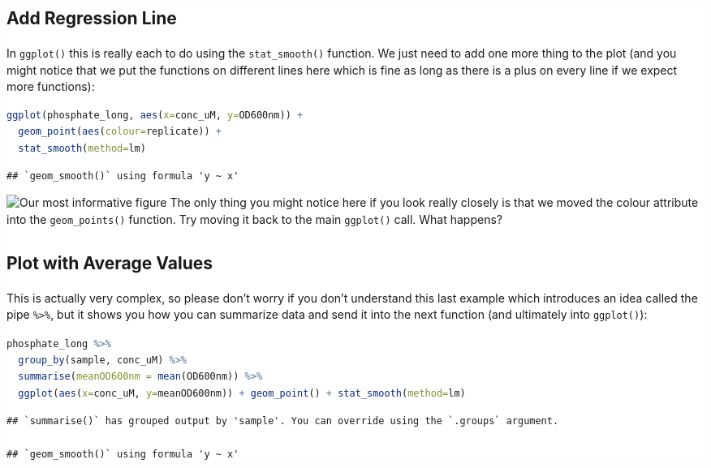 ## Add Regression Line

In `ggplot()` this is really each to do using the `stat_smooth()`
function. We just need to add one more thing to the plot (and you might
notice that we put the functions on different lines here which is fine
as long as there is a plus on every line if we expect more functions):

``` r
ggplot(phosphate_long, aes(x=conc_uM, y=OD600nm)) + 
  geom_point(aes(colour=replicate)) + 
  stat_smooth(method=lm)
```

    ## `geom_smooth()` using formula 'y ~ x'

![Our most informative
figure](scatter-plots_files/figure-gfm/best-ggplot-1.png) The only thing
you might notice here if you look really closely is that we moved the
colour attribute into the `geom_points()` function. Try moving it back
to the main `ggplot()` call. What happens?

## Plot with Average Values

This is actually very complex, so please don’t worry if you don’t
understand this last example which introduces an idea called the pipe
`%>%`, but it shows you how you can summarize data and send it into the
next function (and ultimately into `ggplot()`):

``` r
phosphate_long %>% 
  group_by(sample, conc_uM) %>% 
  summarise(meanOD600nm = mean(OD600nm)) %>% 
  ggplot(aes(x=conc_uM, y=meanOD600nm)) + geom_point() + stat_smooth(method=lm)
```

    ## `summarise()` has grouped output by 'sample'. You can override using the `.groups` argument.

    ## `geom_smooth()` using formula 'y ~ x'
